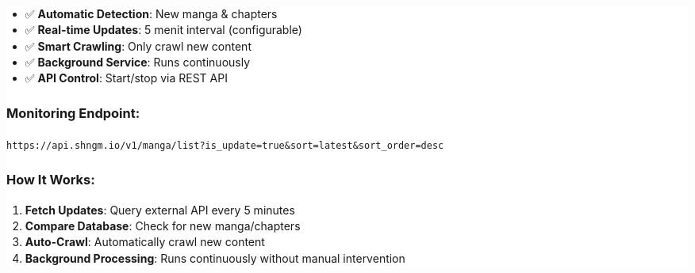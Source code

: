 - ✅ **Automatic Detection**: New manga & chapters
- ✅ **Real-time Updates**: 5 menit interval (configurable)
- ✅ **Smart Crawling**: Only crawl new content
- ✅ **Background Service**: Runs continuously
- ✅ **API Control**: Start/stop via REST API

### **Monitoring Endpoint:**

```
https://api.shngm.io/v1/manga/list?is_update=true&sort=latest&sort_order=desc
```

### **How It Works:**

1. **Fetch Updates**: Query external API every 5 minutes
2. **Compare Database**: Check for new manga/chapters
3. **Auto-Crawl**: Automatically crawl new content
4. **Background Processing**: Runs continuously without manual intervention
